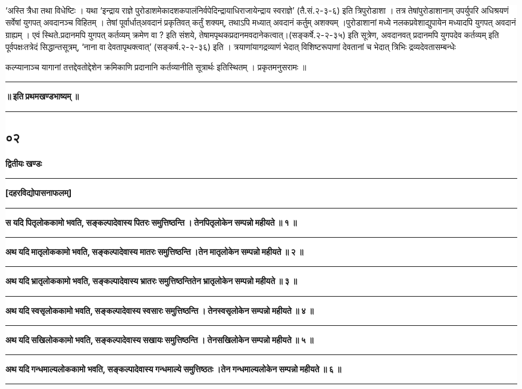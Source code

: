 ‘अस्ति त्रैधा तथा विधेष्टिः । यथा ‘इन्द्राय राज्ञे पुरोडाशमेकादशकपालंनिर्वपेदिन्द्रायाधिराजायेन्द्राय स्वराज्ञे’ (तै.सं.२-३-६) इति त्रिपुरोडाशा । तत्र तेषांपुरोडाशानाम् उपर्युपरि अधिश्रयणं सर्वेषां युगपत् अवदानञ्च विहितम् । तेषां पूर्वार्धात्अवदानं प्रकृतिवत् कर्तुं शक्यम्, तथाऽपि मध्यात् अवदानं कर्तुम् अशक्यम् ।पुरोडाशानां मध्ये नलकप्रवेशाद्युपायेन मध्यादपि युगपत् अवदानं ग्राह्यम् । एवं स्थिते.प्रदानमपि युगपत् कर्तव्यम् क्रमेण वा ? इति संशये, तेषामपृथकप्रदानमवदानेकत्वात्।(सङ्कर्षे.२-२-३५) इति सूत्रेण, अवदानवत् प्रदानमपि युगपदेव कर्तव्यम् इति पूर्वपक्षःतत्रेदं सिद्धान्तसूत्रम्, ‘नाना वा देवतापृथक्त्वात्’ (सङ्कर्ष.२-२-३६) इति । त्रयाणांयागद्रव्याणं भेदात् विशिष्टरूपाणां देवतानां च भेदात् त्रिभिः द्रव्यदेवतासम्बन्धेः

कल्प्यानाञ्च यागानां तत्तद्देवतोद्देशेन क्रमिकाणि प्रदानानि कर्तव्यानीति सूत्रार्थः इतिस्थितम् । प्रकृतमनुसरामः ॥

****

**॥ इति प्रथमखण्डभाष्यम् ॥**

****

## ०२ 
**द्वितीयः खण्डः**

****

**\[दहरविद्योपासनाफलम्\]**

****

**स यदि पितृलोककामो भवति, सङ्कल्पादेवास्य पितरः समुत्तिष्ठन्ति । तेनपितृलोकेन सम्पन्नो महीयते ॥ १ ॥**

****

**अथ यदि मातृलोककामो भवति, सङ्कल्पादेवास्य मातरः समुत्तिष्ठन्ति ।तेन मातृलोकेन सम्पन्नो महीयते ॥ २ ॥**

****

**अथ यदि भ्रातृलोककामो भवति, सङ्कल्पादेवास्य भ्रातरः समुत्तिष्ठन्तितेन भ्रातृलोकेन सम्पन्नो महीयते ॥ ३ ॥**

****

**अथ यदि स्वसृलोककामो भवति, सङ्कल्पादेवास्य स्वसारः समुत्तिष्ठन्ति । तेनस्वसृलोकेन सम्पन्नो महीयते ॥ ४ ॥**

****

**अथ यदि सखिलोककामो भवति, सङ्कल्पादेवास्य सखायः समुत्तिष्ठन्ति । तेनसखिलोकेन सम्पन्नो महीयते ॥ ५ ॥**

****

**अथ यदि गन्धमाल्यलोककामो भवति, सङ्कल्पादेवास्य गन्धमाल्ये समुत्तिष्ठतः ।तेन गन्धमाल्यलोकेन सम्पन्नो महीयते ॥ ६ ॥**

****
